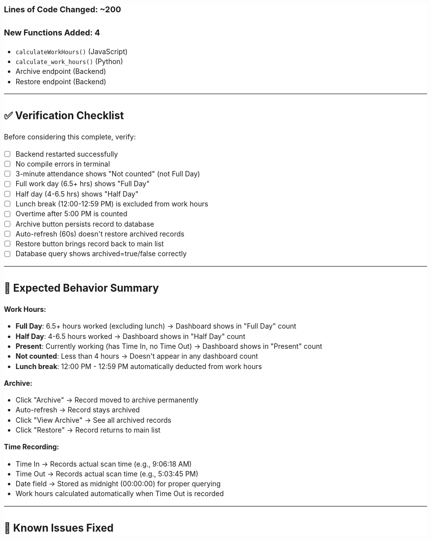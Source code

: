 ### Lines of Code Changed: ~200
### New Functions Added: 4
- `calculateWorkHours()` (JavaScript)
- `calculate_work_hours()` (Python)
- Archive endpoint (Backend)
- Restore endpoint (Backend)

---

## ✅ Verification Checklist

Before considering this complete, verify:

- [ ] Backend restarted successfully
- [ ] No compile errors in terminal
- [ ] 3-minute attendance shows "Not counted" (not Full Day)
- [ ] Full work day (6.5+ hrs) shows "Full Day"
- [ ] Half day (4-6.5 hrs) shows "Half Day"
- [ ] Lunch break (12:00-12:59 PM) is excluded from work hours
- [ ] Overtime after 5:00 PM is counted
- [ ] Archive button persists record to database
- [ ] Auto-refresh (60s) doesn't restore archived records
- [ ] Restore button brings record back to main list
- [ ] Database query shows archived=true/false correctly

---

## 🎯 Expected Behavior Summary

**Work Hours:**
- **Full Day**: 6.5+ hours worked (excluding lunch) → Dashboard shows in "Full Day" count
- **Half Day**: 4-6.5 hours worked → Dashboard shows in "Half Day" count
- **Present**: Currently working (has Time In, no Time Out) → Dashboard shows in "Present" count
- **Not counted**: Less than 4 hours → Doesn't appear in any dashboard count
- **Lunch break**: 12:00 PM - 12:59 PM automatically deducted from work hours

**Archive:**
- Click "Archive" → Record moved to archive permanently
- Auto-refresh → Record stays archived
- Click "View Archive" → See all archived records
- Click "Restore" → Record returns to main list

**Time Recording:**
- Time In → Records actual scan time (e.g., 9:06:18 AM)
- Time Out → Records actual scan time (e.g., 5:03:45 PM)
- Date field → Stored as midnight (00:00:00) for proper querying
- Work hours calculated automatically when Time Out is recorded

---

## 🐛 Known Issues Fixed
